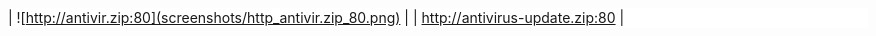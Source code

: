 | ![http://antivir.zip:80](screenshots/http_antivir.zip_80.png) |
| http://antivirus-update.zip:80 |